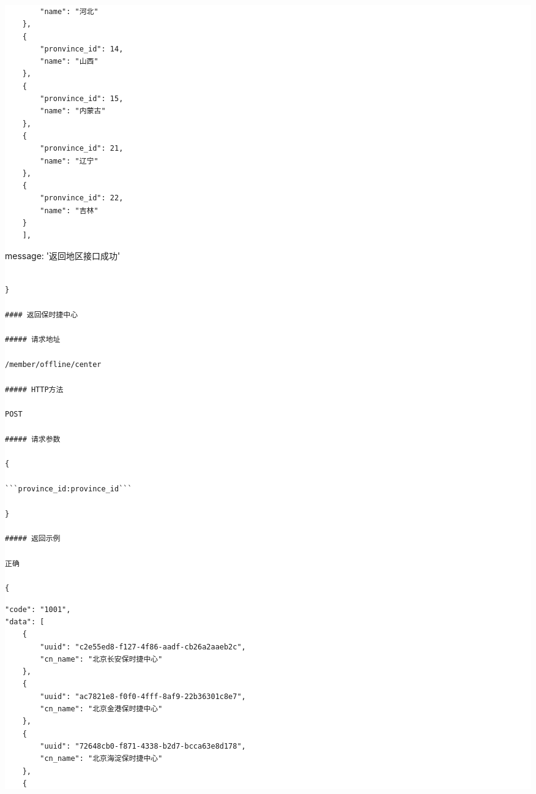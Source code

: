             "name": "河北"
        },
        {
            "pronvince_id": 14,
            "name": "山西"
        },
        {
            "pronvince_id": 15,
            "name": "内蒙古"
        },
        {
            "pronvince_id": 21,
            "name": "辽宁"
        },
        {
            "pronvince_id": 22,
            "name": "吉林"
        }
        ],
message: '返回地区接口成功'
```

}

#### 返回保时捷中心

##### 请求地址

/member/offline/center

##### HTTP方法

POST

##### 请求参数

{

```province_id:province_id```

}

##### 返回示例

正确

{

```
    "code": "1001",
    "data": [
        {
            "uuid": "c2e55ed8-f127-4f86-aadf-cb26a2aaeb2c",
            "cn_name": "北京长安保时捷中心"
        },
        {
            "uuid": "ac7821e8-f0f0-4fff-8af9-22b36301c8e7",
            "cn_name": "北京金港保时捷中心"
        },
        {
            "uuid": "72648cb0-f871-4338-b2d7-bcca63e8d178",
            "cn_name": "北京海淀保时捷中心"
        },
        {
